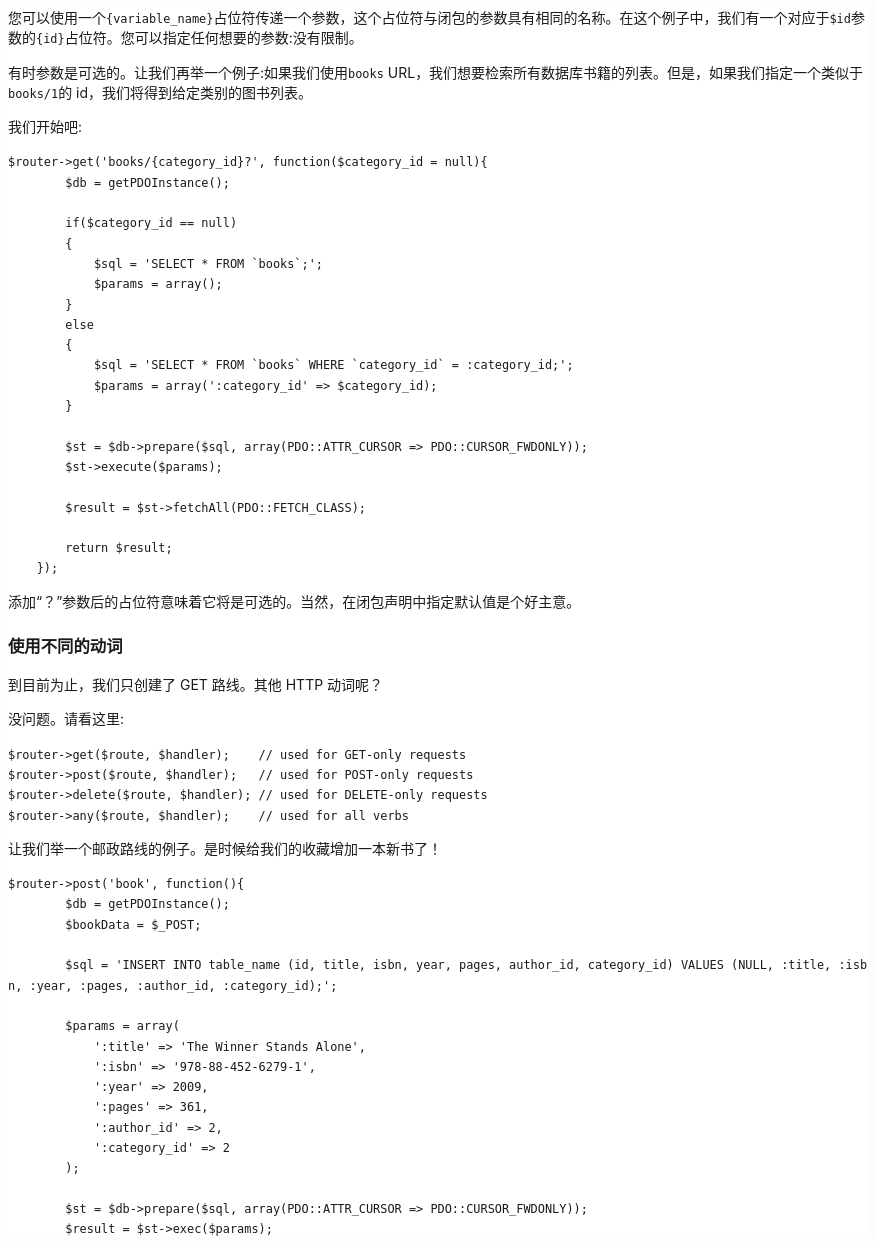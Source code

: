 
您可以使用一个`{variable_name}`占位符传递一个参数，这个占位符与闭包的参数具有相同的名称。在这个例子中，我们有一个对应于`$id`参数的`{id}`占位符。您可以指定任何想要的参数:没有限制。

有时参数是可选的。让我们再举一个例子:如果我们使用`books` URL，我们想要检索所有数据库书籍的列表。但是，如果我们指定一个类似于`books/1`的 id，我们将得到给定类别的图书列表。

我们开始吧:

```
$router->get('books/{category_id}?', function($category_id = null){         
        $db = getPDOInstance();

        if($category_id == null)
        {
    	    $sql = 'SELECT * FROM `books`;';
    	    $params = array();
        }
        else
        {
    	    $sql = 'SELECT * FROM `books` WHERE `category_id` = :category_id;';
            $params = array(':category_id' => $category_id);
        }

        $st = $db->prepare($sql, array(PDO::ATTR_CURSOR => PDO::CURSOR_FWDONLY));
        $st->execute($params);

        $result = $st->fetchAll(PDO::FETCH_CLASS);

        return $result;   
    });
```

添加“？”参数后的占位符意味着它将是可选的。当然，在闭包声明中指定默认值是个好主意。

### 使用不同的动词

到目前为止，我们只创建了 GET 路线。其他 HTTP 动词呢？

没问题。请看这里:

```
$router->get($route, $handler);    // used for GET-only requests
$router->post($route, $handler);   // used for POST-only requests
$router->delete($route, $handler); // used for DELETE-only requests
$router->any($route, $handler);    // used for all verbs
```

让我们举一个邮政路线的例子。是时候给我们的收藏增加一本新书了！

```
$router->post('book', function(){       
        $db = getPDOInstance();
        $bookData = $_POST;

        $sql = 'INSERT INTO table_name (id, title, isbn, year, pages, author_id, category_id) VALUES (NULL, :title, :isbn, :year, :pages, :author_id, :category_id);';

        $params = array(
    	    ':title' => 'The Winner Stands Alone',
    	    ':isbn' => '978-88-452-6279-1',
    	    ':year' => 2009,
    	    ':pages' => 361,
    	    ':author_id' => 2,
    	    ':category_id' => 2
        );

        $st = $db->prepare($sql, array(PDO::ATTR_CURSOR => PDO::CURSOR_FWDONLY));
        $result = $st->exec($params);

```
